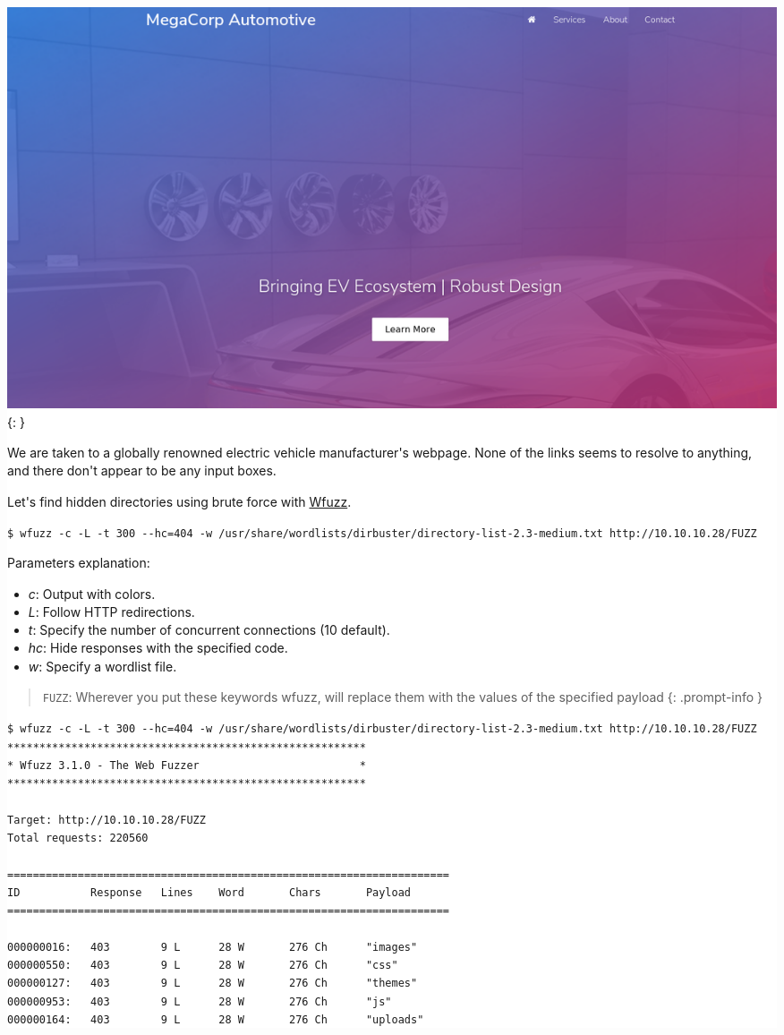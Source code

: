 ![Desktop View](/assets/img/Oopsie/Oopsie-website.png){: }

We are taken to a globally renowned electric vehicle manufacturer's webpage. None of the links seems to resolve to anything, and there don't appear to be any input boxes.

Let's find hidden directories using brute force with [Wfuzz](https://tools.kali.org/web-applications/wfuzz).

```console
$ wfuzz -c -L -t 300 --hc=404 -w /usr/share/wordlists/dirbuster/directory-list-2.3-medium.txt http://10.10.10.28/FUZZ
```

Parameters explanation:
- _c_: Output with colors.
- _L_: Follow HTTP redirections.
- _t_: Specify the number of concurrent connections (10 default).
- _hc_: Hide responses with the specified code.
- _w_: Specify a wordlist file.

> `FUZZ`: Wherever you put these keywords wfuzz, will replace them with the values of the specified payload
{: .prompt-info }


```console
$ wfuzz -c -L -t 300 --hc=404 -w /usr/share/wordlists/dirbuster/directory-list-2.3-medium.txt http://10.10.10.28/FUZZ
********************************************************
* Wfuzz 3.1.0 - The Web Fuzzer                         *
********************************************************

Target: http://10.10.10.28/FUZZ
Total requests: 220560

=====================================================================
ID           Response   Lines    Word       Chars       Payload
=====================================================================

000000016:   403        9 L      28 W       276 Ch      "images"
000000550:   403        9 L      28 W       276 Ch      "css"
000000127:   403        9 L      28 W       276 Ch      "themes"
000000953:   403        9 L      28 W       276 Ch      "js"
000000164:   403        9 L      28 W       276 Ch      "uploads"
```